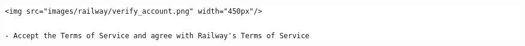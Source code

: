     <img src="images/railway/verify_account.png" width="450px"/>
    
    - Accept the Terms of Service and agree with Railway's Terms of Service
    